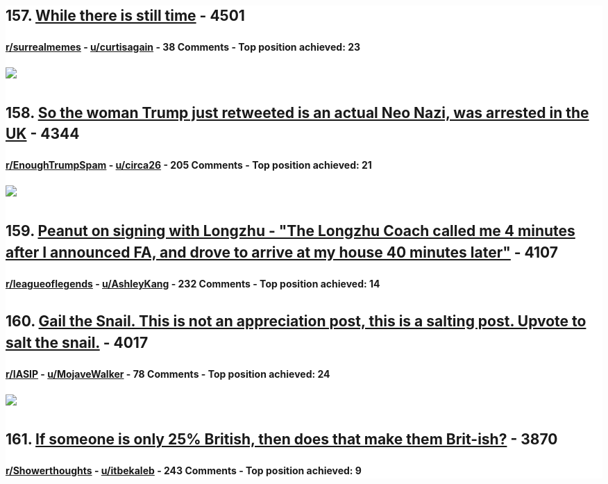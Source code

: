 ## 157. [While there is still time](http://reddit.com/r/surrealmemes/comments/7gbfft/while_there_is_still_time/) - 4501
#### [r/surrealmemes](http://reddit.com/r/surrealmemes) - [u/curtisagain](http://reddit.com/u/curtisagain) - 38 Comments - Top position achieved: 23

<a href="https://imgur.com/KBjKQdo"><img src="https://b.thumbs.redditmedia.com/jhcCRomvfZa4R9aXRgT3JZws90MXlfYyrS8FWEIs30U.jpg"></img></a>

## 158. [So the woman Trump just retweeted is an actual Neo Nazi, was arrested in the UK](http://reddit.com/r/EnoughTrumpSpam/comments/7gctj5/so_the_woman_trump_just_retweeted_is_an_actual/) - 4344
#### [r/EnoughTrumpSpam](http://reddit.com/r/EnoughTrumpSpam) - [u/circa26](http://reddit.com/u/circa26) - 205 Comments - Top position achieved: 21

<a href="https://twitter.com/MuslimIQ/status/935841442341310465"><img src="https://b.thumbs.redditmedia.com/MWB7_H7W__zgU587FCwRIUGxLo-gTWYAbdW-5_Q5cBQ.jpg"></img></a>

## 159. [Peanut on signing with Longzhu - "The Longzhu Coach called me 4 minutes after I announced FA, and drove to arrive at my house 40 minutes later"](http://reddit.com/r/leagueoflegends/comments/7gby48/peanut_on_signing_with_longzhu_the_longzhu_coach/) - 4107
#### [r/leagueoflegends](http://reddit.com/r/leagueoflegends) - [u/AshleyKang](http://reddit.com/u/AshleyKang) - 232 Comments - Top position achieved: 14

## 160. [Gail the Snail. This is not an appreciation post, this is a salting post. Upvote to salt the snail.](http://reddit.com/r/IASIP/comments/7ghu9v/gail_the_snail_this_is_not_an_appreciation_post/) - 4017
#### [r/IASIP](http://reddit.com/r/IASIP) - [u/MojaveWalker](http://reddit.com/u/MojaveWalker) - 78 Comments - Top position achieved: 24

<a href="https://i.redd.it/d5ffxmmi30101.jpg"><img src="https://b.thumbs.redditmedia.com/AllR7HVxJXxEm0JNI615oyeHE3tkehPcN2bI7mw-m3o.jpg"></img></a>

## 161. [If someone is only 25% British, then does that make them Brit-ish?](http://reddit.com/r/Showerthoughts/comments/7gg1my/if_someone_is_only_25_british_then_does_that_make/) - 3870
#### [r/Showerthoughts](http://reddit.com/r/Showerthoughts) - [u/itbekaleb](http://reddit.com/u/itbekaleb) - 243 Comments - Top position achieved: 9

